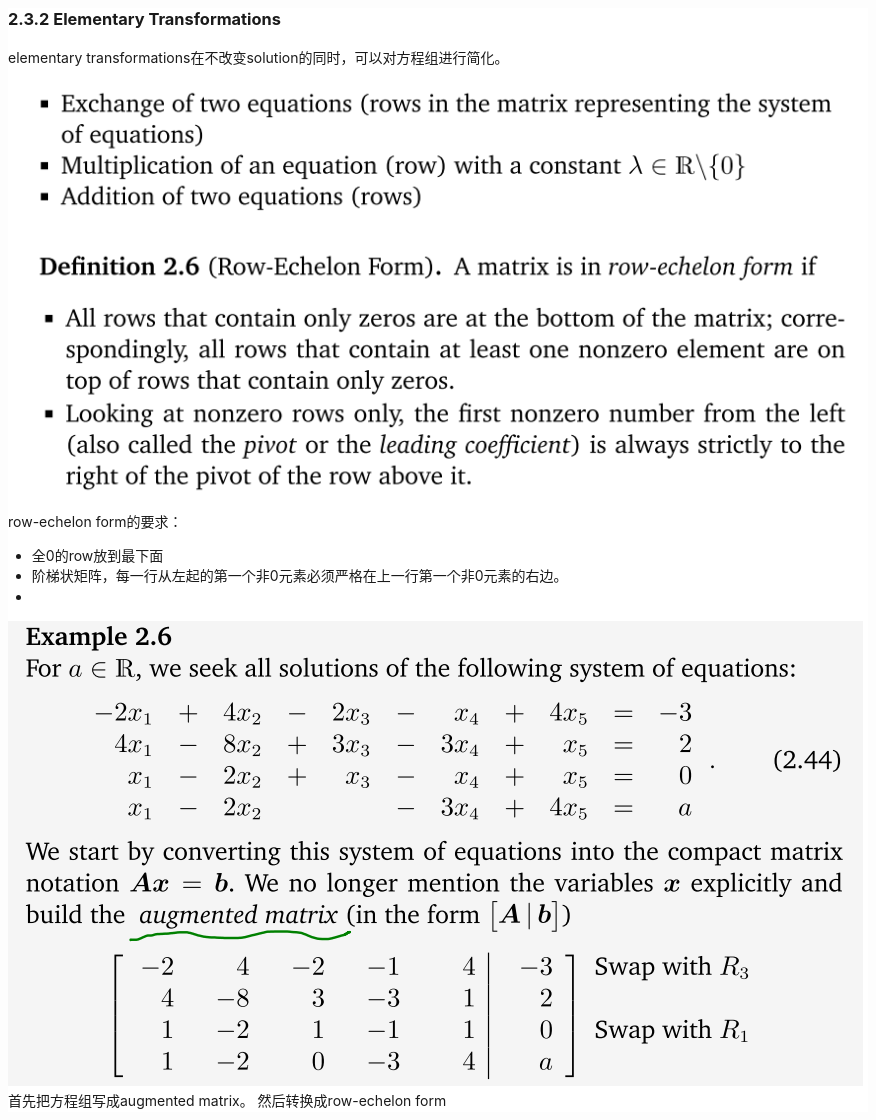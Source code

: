 
### 2.3.2 Elementary Transformations
elementary transformations在不改变solution的同时，可以对方程组进行简化。

![](Pasted%20image%2020221010201738.png)

![](Pasted%20image%2020221010205748.png)
row-echelon form的要求：
- 全0的row放到最下面
- 阶梯状矩阵，每一行从左起的第一个非0元素必须严格在上一行第一个非0元素的右边。
- 
![](Pasted%20image%2020221010202925.png)
首先把方程组写成augmented matrix。
然后转换成row-echelon form